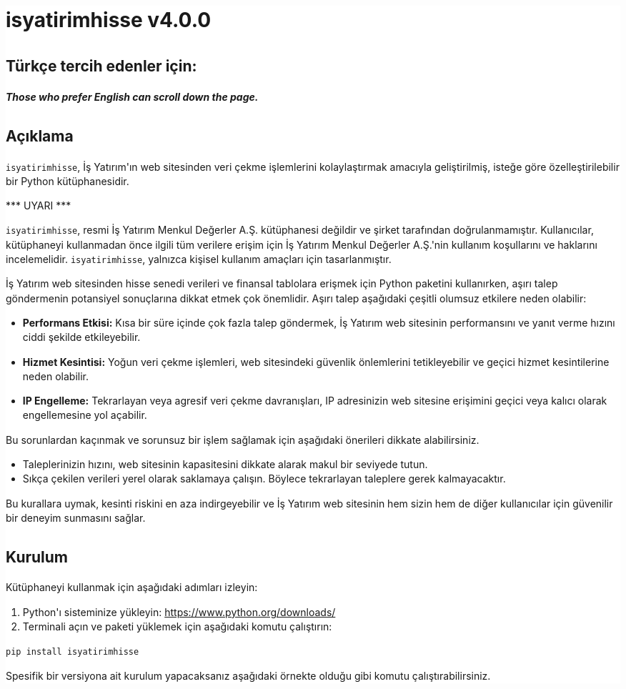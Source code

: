 # isyatirimhisse v4.0.0

## Türkçe tercih edenler için:

***Those who prefer English can scroll down the page.***

## Açıklama

`isyatirimhisse`, İş Yatırım'ın web sitesinden veri çekme işlemlerini kolaylaştırmak amacıyla geliştirilmiş, isteğe göre özelleştirilebilir bir Python kütüphanesidir.

*** UYARI ***

`isyatirimhisse`, resmi İş Yatırım Menkul Değerler A.Ş. kütüphanesi değildir ve şirket tarafından doğrulanmamıştır. Kullanıcılar, kütüphaneyi kullanmadan önce ilgili tüm verilere erişim için İş Yatırım Menkul Değerler A.Ş.'nin kullanım koşullarını ve haklarını incelemelidir. `isyatirimhisse`, yalnızca kişisel kullanım amaçları için tasarlanmıştır.

İş Yatırım web sitesinden hisse senedi verileri ve finansal tablolara erişmek için Python paketini kullanırken, aşırı talep göndermenin potansiyel sonuçlarına dikkat etmek çok önemlidir. Aşırı talep aşağıdaki çeşitli olumsuz etkilere neden olabilir:

* **Performans Etkisi:** Kısa bir süre içinde çok fazla talep göndermek, İş Yatırım web sitesinin performansını ve yanıt verme hızını ciddi şekilde etkileyebilir.

* **Hizmet Kesintisi:** Yoğun veri çekme işlemleri, web sitesindeki güvenlik önlemlerini tetikleyebilir ve geçici hizmet kesintilerine neden olabilir.

* **IP Engelleme:** Tekrarlayan veya agresif veri çekme davranışları, IP adresinizin web sitesine erişimini geçici veya kalıcı olarak engellemesine yol açabilir.

Bu sorunlardan kaçınmak ve sorunsuz bir işlem sağlamak için aşağıdaki önerileri dikkate alabilirsiniz.

- Taleplerinizin hızını, web sitesinin kapasitesini dikkate alarak makul bir seviyede tutun.
- Sıkça çekilen verileri yerel olarak saklamaya çalışın. Böylece tekrarlayan taleplere gerek kalmayacaktır.

Bu kurallara uymak, kesinti riskini en aza indirgeyebilir ve İş Yatırım web sitesinin hem sizin hem de diğer kullanıcılar için güvenilir bir deneyim sunmasını sağlar.

## Kurulum

Kütüphaneyi kullanmak için aşağıdaki adımları izleyin:

1. Python'ı sisteminize yükleyin: https://www.python.org/downloads/
2. Terminali açın ve paketi yüklemek için aşağıdaki komutu çalıştırın:

```bash
pip install isyatirimhisse
```

Spesifik bir versiyona ait kurulum yapacaksanız aşağıdaki örnekte olduğu gibi komutu çalıştırabilirsiniz.
